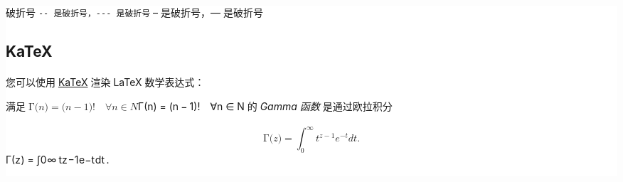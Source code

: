 <td>破折号</td>
<td><code>-- 是破折号，--- 是破折号</code></td>
<td>– 是破折号，— 是破折号</td>
</tr>
</tbody>
</table><h2 id="katex">KaTeX</h2>
<p>您可以使用 <a href="https://khan.github.io/KaTeX/">KaTeX</a> 渲染 LaTeX 数学表达式：</p>
<p>满足 <span class="katex--inline"><span class="katex"><span class="katex-mathml"><math xmlns="http://www.w3.org/1998/Math/MathML"><semantics><mrow><mi mathvariant="normal">Γ</mi><mo stretchy="false">(</mo><mi>n</mi><mo stretchy="false">)</mo><mo>=</mo><mo stretchy="false">(</mo><mi>n</mi><mo>−</mo><mn>1</mn><mo stretchy="false">)</mo><mo stretchy="false">!</mo><mspace width="1em"></mspace><mi mathvariant="normal">∀</mi><mi>n</mi><mo>∈</mo><mi mathvariant="double-struck">N</mi></mrow><annotation encoding="application/x-tex">\Gamma(n) = (n-1)!\quad\forall n\in\mathbb N</annotation></semantics></math></span><span class="katex-html" aria-hidden="true"><span class="base"><span class="strut" style="height: 1em; vertical-align: -0.25em;"></span><span class="mord">Γ</span><span class="mopen">(</span><span class="mord mathnormal">n</span><span class="mclose">)</span><span class="mspace" style="margin-right: 0.277778em;"></span><span class="mrel">=</span><span class="mspace" style="margin-right: 0.277778em;"></span></span><span class="base"><span class="strut" style="height: 1em; vertical-align: -0.25em;"></span><span class="mopen">(</span><span class="mord mathnormal">n</span><span class="mspace" style="margin-right: 0.222222em;"></span><span class="mbin">−</span><span class="mspace" style="margin-right: 0.222222em;"></span></span><span class="base"><span class="strut" style="height: 1em; vertical-align: -0.25em;"></span><span class="mord">1</span><span class="mclose">)!</span><span class="mspace" style="margin-right: 1em;"></span><span class="mord">∀</span><span class="mord mathnormal">n</span><span class="mspace" style="margin-right: 0.277778em;"></span><span class="mrel">∈</span><span class="mspace" style="margin-right: 0.277778em;"></span></span><span class="base"><span class="strut" style="height: 0.68889em; vertical-align: 0em;"></span><span class="mord mathbb">N</span></span></span></span></span> 的 <em>Gamma 函数</em> 是通过欧拉积分</p>
<p><span class="katex--display"><span class="katex-display"><span class="katex"><span class="katex-mathml"><math xmlns="http://www.w3.org/1998/Math/MathML" display="block"><semantics><mrow><mi mathvariant="normal">Γ</mi><mo stretchy="false">(</mo><mi>z</mi><mo stretchy="false">)</mo><mo>=</mo><msubsup><mo>∫</mo><mn>0</mn><mi mathvariant="normal">∞</mi></msubsup><msup><mi>t</mi><mrow><mi>z</mi><mo>−</mo><mn>1</mn></mrow></msup><msup><mi>e</mi><mrow><mo>−</mo><mi>t</mi></mrow></msup><mi>d</mi><mi>t</mi> <mi mathvariant="normal">.</mi></mrow><annotation encoding="application/x-tex">
\Gamma(z) = \int_0^\infty t^{z-1}e^{-t}dt\,.
</annotation></semantics></math></span><span class="katex-html" aria-hidden="true"><span class="base"><span class="strut" style="height: 1em; vertical-align: -0.25em;"></span><span class="mord">Γ</span><span class="mopen">(</span><span class="mord mathnormal" style="margin-right: 0.04398em;">z</span><span class="mclose">)</span><span class="mspace" style="margin-right: 0.277778em;"></span><span class="mrel">=</span><span class="mspace" style="margin-right: 0.277778em;"></span></span><span class="base"><span class="strut" style="height: 2.32624em; vertical-align: -0.91195em;"></span><span class="mop"><span class="mop op-symbol large-op" style="margin-right: 0.44445em; position: relative; top: -0.001125em;">∫</span><span class="msupsub"><span class="vlist-t vlist-t2"><span class="vlist-r"><span class="vlist" style="height: 1.41429em;"><span class="" style="top: -1.78805em; margin-left: -0.44445em; margin-right: 0.05em;"><span class="pstrut" style="height: 2.7em;"></span><span class="sizing reset-size6 size3 mtight"><span class="mord mtight">0</span></span></span><span class="" style="top: -3.8129em; margin-right: 0.05em;"><span class="pstrut" style="height: 2.7em;"></span><span class="sizing reset-size6 size3 mtight"><span class="mord mtight">∞</span></span></span></span><span class="vlist-s">​</span></span><span class="vlist-r"><span class="vlist" style="height: 0.91195em;"><span class=""></span></span></span></span></span></span><span class="mspace" style="margin-right: 0.166667em;"></span><span class="mord"><span class="mord mathnormal">t</span><span class="msupsub"><span class="vlist-t"><span class="vlist-r"><span class="vlist" style="height: 0.864108em;"><span class="" style="top: -3.113em; margin-right: 0.05em;"><span class="pstrut" style="height: 2.7em;"></span><span class="sizing reset-size6 size3 mtight"><span class="mord mtight"><span class="mord mathnormal mtight" style="margin-right: 0.04398em;">z</span><span class="mbin mtight">−</span><span class="mord mtight">1</span></span></span></span></span></span></span></span></span><span class="mord"><span class="mord mathnormal">e</span><span class="msupsub"><span class="vlist-t"><span class="vlist-r"><span class="vlist" style="height: 0.843556em;"><span class="" style="top: -3.113em; margin-right: 0.05em;"><span class="pstrut" style="height: 2.7em;"></span><span class="sizing reset-size6 size3 mtight"><span class="mord mtight"><span class="mord mtight">−</span><span class="mord mathnormal mtight">t</span></span></span></span></span></span></span></span></span><span class="mord mathnormal">d</span><span class="mord mathnormal">t</span><span class="mspace" style="margin-right: 0.166667em;"></span><span class="mord">.</span></span></span></span></span></span></p>
<blockquote>